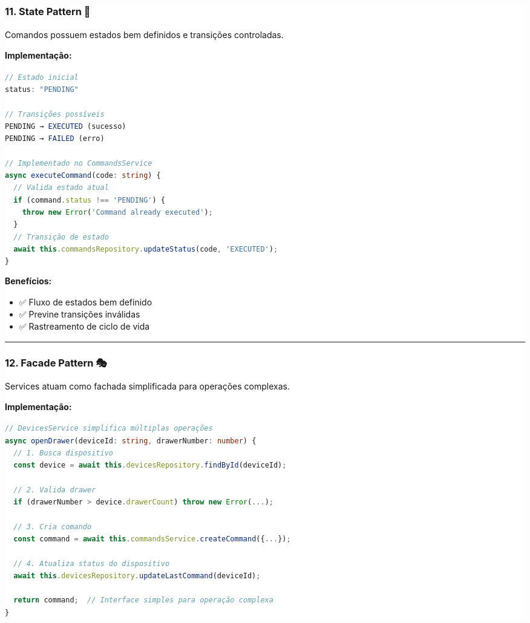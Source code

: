 
### 11. **State Pattern** 🔄

Comandos possuem estados bem definidos e transições controladas.

**Implementação:**
```typescript
// Estado inicial
status: "PENDING"

// Transições possíveis
PENDING → EXECUTED (sucesso)
PENDING → FAILED (erro)

// Implementado no CommandsService
async executeCommand(code: string) {
  // Valida estado atual
  if (command.status !== 'PENDING') {
    throw new Error('Command already executed');
  }
  // Transição de estado
  await this.commandsRepository.updateStatus(code, 'EXECUTED');
}
```

**Benefícios:**
- ✅ Fluxo de estados bem definido
- ✅ Previne transições inválidas
- ✅ Rastreamento de ciclo de vida

---

### 12. **Facade Pattern** 🎭

Services atuam como fachada simplificada para operações complexas.

**Implementação:**
```typescript
// DevicesService simplifica múltiplas operações
async openDrawer(deviceId: string, drawerNumber: number) {
  // 1. Busca dispositivo
  const device = await this.devicesRepository.findById(deviceId);

  // 2. Valida drawer
  if (drawerNumber > device.drawerCount) throw new Error(...);

  // 3. Cria comando
  const command = await this.commandsService.createCommand({...});

  // 4. Atualiza status do dispositivo
  await this.devicesRepository.updateLastCommand(deviceId);

  return command;  // Interface simples para operação complexa
}
```
